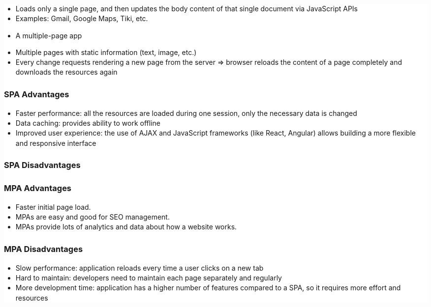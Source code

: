 + Loads only a single page, and then updates the body content of that single document via JavaScript APIs
+ Examples: Gmail, Google Maps, Tiki, etc.
- A multiple-page app
+ Multiple pages with static information (text, image, etc.)
+ Every change requests rendering a new page from the server => browser reloads the content of a page completely and downloads the resources again
### SPA Advantages
- Faster performance: all the resources are loaded during one session, only the necessary data is changed
- Data caching: provides ability to work offline
- Improved user experience: the use of AJAX and JavaScript frameworks (like React, Angular) allows building a more flexible and responsive interface
### SPA Disadvantages
### MPA Advantages
- Faster initial page load.
- MPAs are easy and good for SEO management.
- MPAs provide lots of analytics and data about how a website works.
### MPA Disadvantages
- Slow performance: application reloads every time a user clicks on a new tab
- Hard to maintain: developers need to maintain each page separately and regularly
- More development time: application has a higher number of features compared to a SPA, so it requires more effort and resources